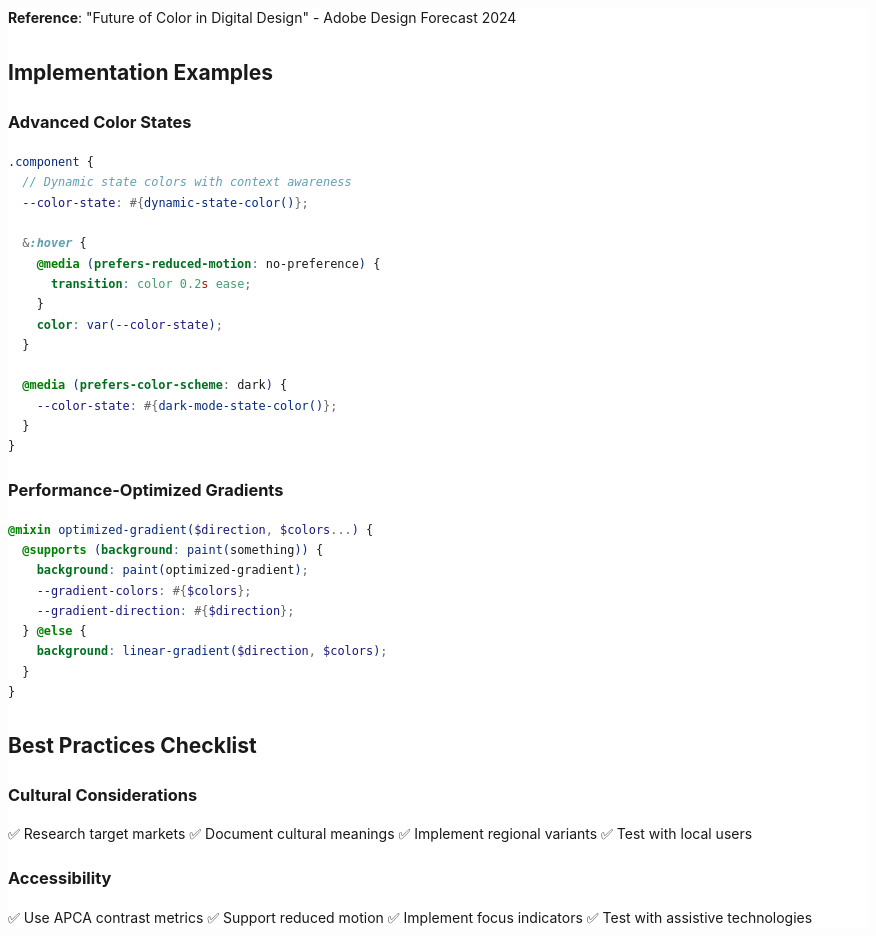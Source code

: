 **Reference**: "Future of Color in Digital Design" - Adobe Design Forecast 2024

## Implementation Examples

### Advanced Color States
```scss
.component {
  // Dynamic state colors with context awareness
  --color-state: #{dynamic-state-color()};
  
  &:hover {
    @media (prefers-reduced-motion: no-preference) {
      transition: color 0.2s ease;
    }
    color: var(--color-state);
  }
  
  @media (prefers-color-scheme: dark) {
    --color-state: #{dark-mode-state-color()};
  }
}
```

### Performance-Optimized Gradients
```scss
@mixin optimized-gradient($direction, $colors...) {
  @supports (background: paint(something)) {
    background: paint(optimized-gradient);
    --gradient-colors: #{$colors};
    --gradient-direction: #{$direction};
  } @else {
    background: linear-gradient($direction, $colors);
  }
}
```

## Best Practices Checklist

### Cultural Considerations
✅ Research target markets
✅ Document cultural meanings
✅ Implement regional variants
✅ Test with local users

### Accessibility
✅ Use APCA contrast metrics
✅ Support reduced motion
✅ Implement focus indicators
✅ Test with assistive technologies
